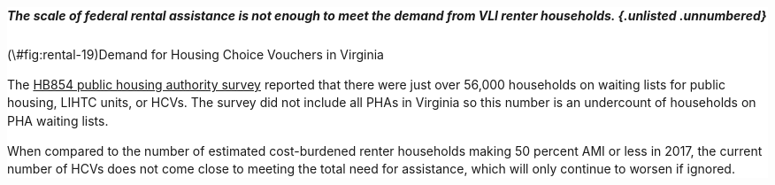 ##### The scale of federal rental assistance is not enough to meet the demand from VLI renter households. {.unlisted .unnumbered}

<div class="figure">
<iframe src="https://public.tableau.com/views/HB854-Rental-WaitinglistsandvoucherrecipientsinVirginia/waitinglist_db?:showVizHome=no&amp;:embed=true" width="100%" height="500px" data-external="1"></iframe>
<p class="caption">(\#fig:rental-19)Demand for Housing Choice Vouchers in Virginia</p>
</div>

The [HB854 public housing authority survey](#part-2-phasurvey) reported that there were just over 56,000 households on waiting lists for public housing, LIHTC units, or HCVs. The survey did not include all PHAs in Virginia so this number is an undercount of households on PHA waiting lists.

When compared to the number of estimated cost-burdened renter households making 50 percent AMI or less in 2017, the current number of HCVs does not come close to meeting the total need for assistance, which will only continue to worsen if ignored.
